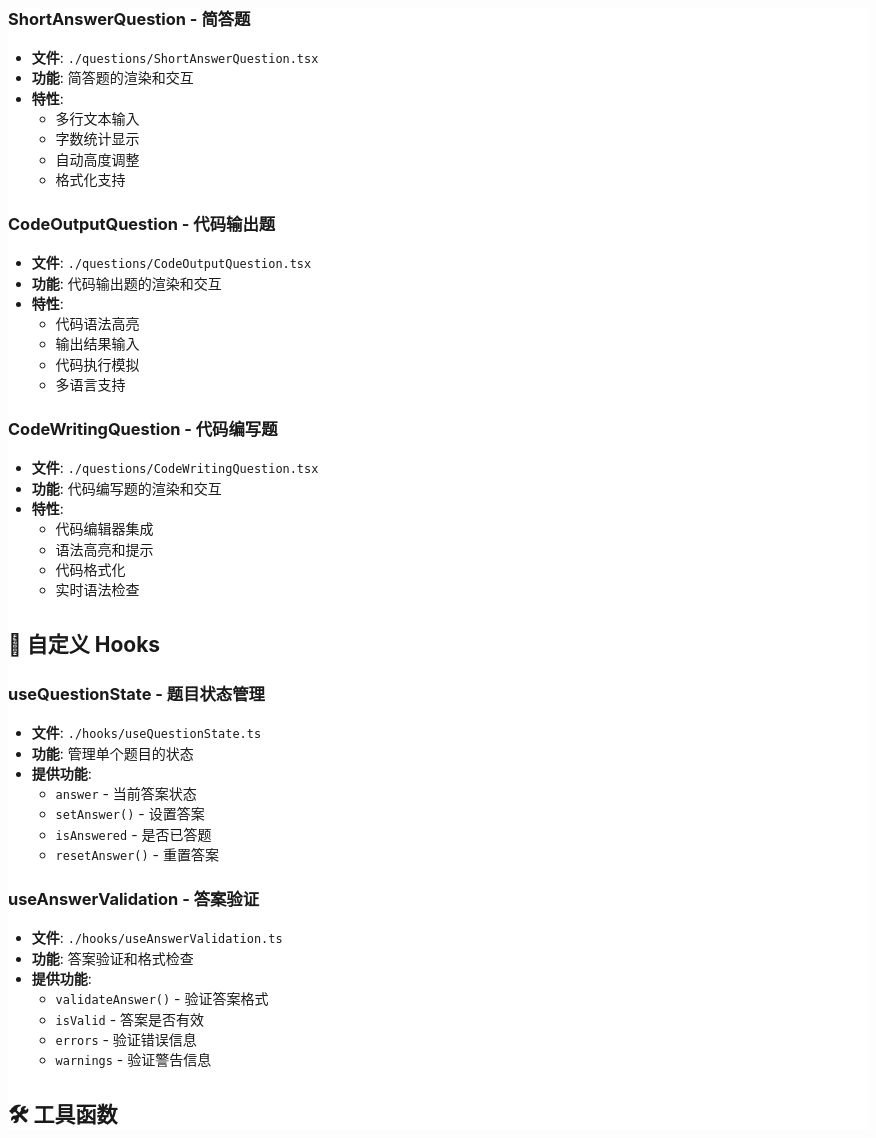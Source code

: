 ### ShortAnswerQuestion - 简答题
- **文件**: `./questions/ShortAnswerQuestion.tsx`
- **功能**: 简答题的渲染和交互
- **特性**:
  - 多行文本输入
  - 字数统计显示
  - 自动高度调整
  - 格式化支持

### CodeOutputQuestion - 代码输出题
- **文件**: `./questions/CodeOutputQuestion.tsx`
- **功能**: 代码输出题的渲染和交互
- **特性**:
  - 代码语法高亮
  - 输出结果输入
  - 代码执行模拟
  - 多语言支持

### CodeWritingQuestion - 代码编写题
- **文件**: `./questions/CodeWritingQuestion.tsx`
- **功能**: 代码编写题的渲染和交互
- **特性**:
  - 代码编辑器集成
  - 语法高亮和提示
  - 代码格式化
  - 实时语法检查

## 🔧 自定义 Hooks

### useQuestionState - 题目状态管理
- **文件**: `./hooks/useQuestionState.ts`
- **功能**: 管理单个题目的状态
- **提供功能**:
  - `answer` - 当前答案状态
  - `setAnswer()` - 设置答案
  - `isAnswered` - 是否已答题
  - `resetAnswer()` - 重置答案

### useAnswerValidation - 答案验证
- **文件**: `./hooks/useAnswerValidation.ts`
- **功能**: 答案验证和格式检查
- **提供功能**:
  - `validateAnswer()` - 验证答案格式
  - `isValid` - 答案是否有效
  - `errors` - 验证错误信息
  - `warnings` - 验证警告信息

## 🛠️ 工具函数
